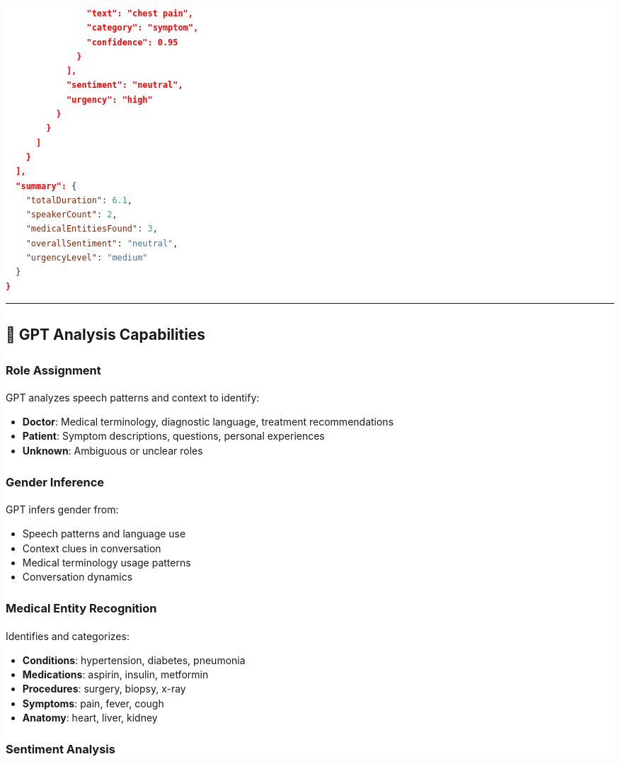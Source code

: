 ```json
                "text": "chest pain",
                "category": "symptom",
                "confidence": 0.95
              }
            ],
            "sentiment": "neutral",
            "urgency": "high"
          }
        }
      ]
    }
  ],
  "summary": {
    "totalDuration": 6.1,
    "speakerCount": 2,
    "medicalEntitiesFound": 3,
    "overallSentiment": "neutral",
    "urgencyLevel": "medium"
  }
}
```

---

## 🧠 GPT Analysis Capabilities

### Role Assignment

GPT analyzes speech patterns and context to identify:
- **Doctor**: Medical terminology, diagnostic language, treatment recommendations
- **Patient**: Symptom descriptions, questions, personal experiences
- **Unknown**: Ambiguous or unclear roles

### Gender Inference

GPT infers gender from:
- Speech patterns and language use
- Context clues in conversation
- Medical terminology usage patterns
- Conversation dynamics

### Medical Entity Recognition

Identifies and categorizes:
- **Conditions**: hypertension, diabetes, pneumonia
- **Medications**: aspirin, insulin, metformin
- **Procedures**: surgery, biopsy, x-ray
- **Symptoms**: pain, fever, cough
- **Anatomy**: heart, liver, kidney

### Sentiment Analysis
